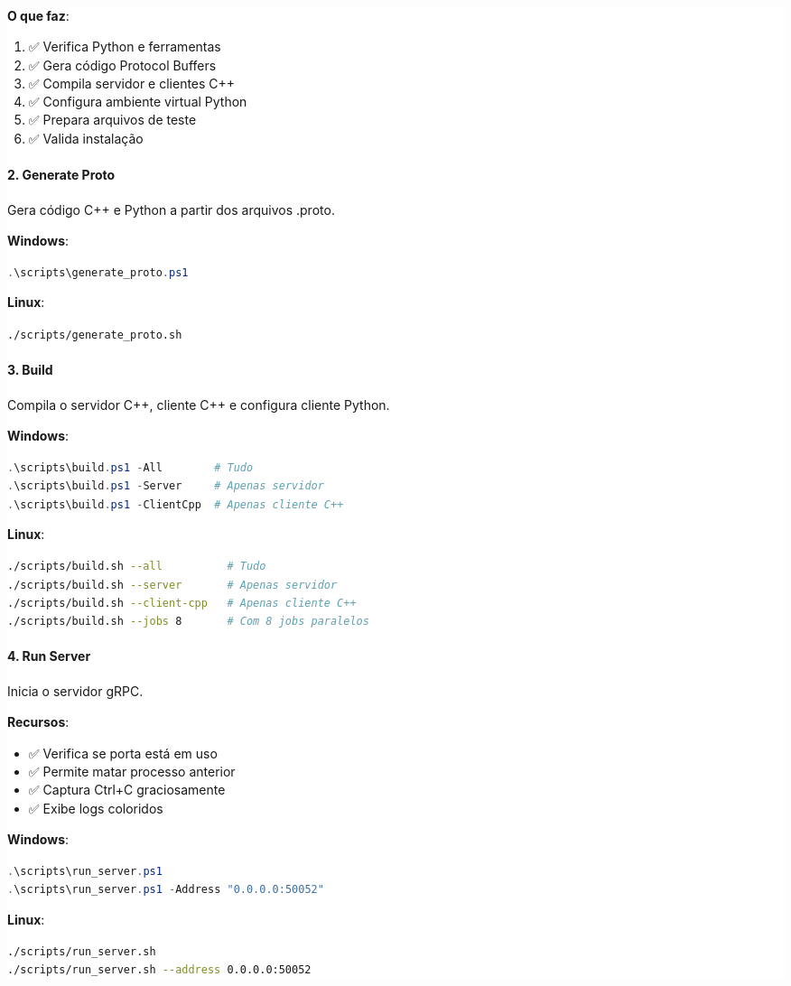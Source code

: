 **O que faz**:
1. ✅ Verifica Python e ferramentas
2. ✅ Gera código Protocol Buffers
3. ✅ Compila servidor e clientes C++
4. ✅ Configura ambiente virtual Python
5. ✅ Prepara arquivos de teste
6. ✅ Valida instalação

#### 2. Generate Proto

Gera código C++ e Python a partir dos arquivos .proto.

**Windows**:
```powershell
.\scripts\generate_proto.ps1
```

**Linux**:
```bash
./scripts/generate_proto.sh
```

#### 3. Build

Compila o servidor C++, cliente C++ e configura cliente Python.

**Windows**:
```powershell
.\scripts\build.ps1 -All        # Tudo
.\scripts\build.ps1 -Server     # Apenas servidor
.\scripts\build.ps1 -ClientCpp  # Apenas cliente C++
```

**Linux**:
```bash
./scripts/build.sh --all          # Tudo
./scripts/build.sh --server       # Apenas servidor
./scripts/build.sh --client-cpp   # Apenas cliente C++
./scripts/build.sh --jobs 8       # Com 8 jobs paralelos
```

#### 4. Run Server

Inicia o servidor gRPC.

**Recursos**:
- ✅ Verifica se porta está em uso
- ✅ Permite matar processo anterior
- ✅ Captura Ctrl+C graciosamente
- ✅ Exibe logs coloridos

**Windows**:
```powershell
.\scripts\run_server.ps1
.\scripts\run_server.ps1 -Address "0.0.0.0:50052"
```

**Linux**:
```bash
./scripts/run_server.sh
./scripts/run_server.sh --address 0.0.0.0:50052
```
